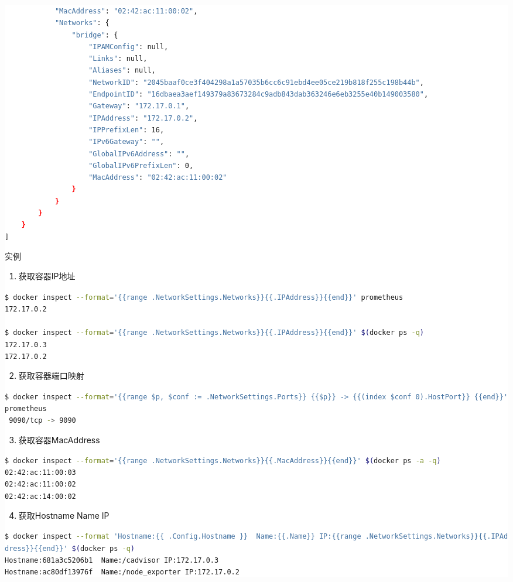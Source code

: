 ```bash
            "MacAddress": "02:42:ac:11:00:02",
            "Networks": {
                "bridge": {
                    "IPAMConfig": null,
                    "Links": null,
                    "Aliases": null,
                    "NetworkID": "2045baaf0ce3f404298a1a57035b6cc6c91ebd4ee05ce219b818f255c198b44b",
                    "EndpointID": "16dbaea3aef149379a83673284c9adb843dab363246e6eb3255e40b149003580",
                    "Gateway": "172.17.0.1",
                    "IPAddress": "172.17.0.2",
                    "IPPrefixLen": 16,
                    "IPv6Gateway": "",
                    "GlobalIPv6Address": "",
                    "GlobalIPv6PrefixLen": 0,
                    "MacAddress": "02:42:ac:11:00:02"
                }
            }
        }
    }
]
```

实例
1. 获取容器IP地址
```bash
$ docker inspect --format='{{range .NetworkSettings.Networks}}{{.IPAddress}}{{end}}' prometheus
172.17.0.2

$ docker inspect --format='{{range .NetworkSettings.Networks}}{{.IPAddress}}{{end}}' $(docker ps -q)
172.17.0.3
172.17.0.2
```
2. 获取容器端口映射
```bash
$ docker inspect --format='{{range $p, $conf := .NetworkSettings.Ports}} {{$p}} -> {{(index $conf 0).HostPort}} {{end}}' prometheus
 9090/tcp -> 9090 
```
3. 获取容器MacAddress
```bash
$ docker inspect --format='{{range .NetworkSettings.Networks}}{{.MacAddress}}{{end}}' $(docker ps -a -q)
02:42:ac:11:00:03
02:42:ac:11:00:02
02:42:ac:14:00:02

```
4. 获取Hostname Name IP
```bash
$ docker inspect --format 'Hostname:{{ .Config.Hostname }}  Name:{{.Name}} IP:{{range .NetworkSettings.Networks}}{{.IPAddress}}{{end}}' $(docker ps -q)
Hostname:681a3c5206b1  Name:/cadvisor IP:172.17.0.3
Hostname:ac80df13976f  Name:/node_exporter IP:172.17.0.2
```
